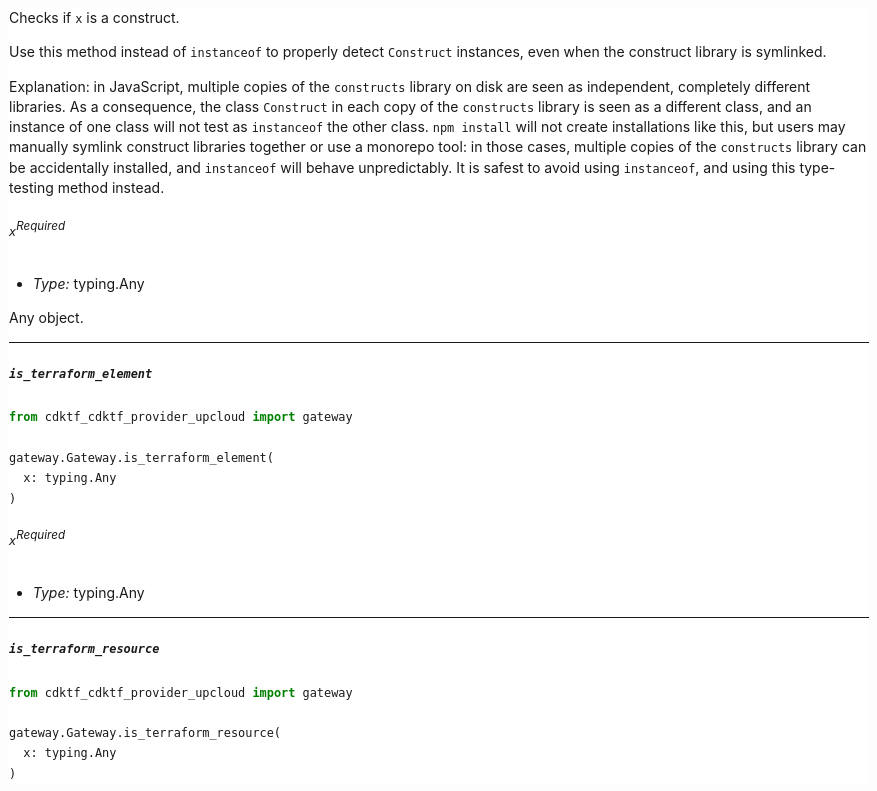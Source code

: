 Checks if `x` is a construct.

Use this method instead of `instanceof` to properly detect `Construct`
instances, even when the construct library is symlinked.

Explanation: in JavaScript, multiple copies of the `constructs` library on
disk are seen as independent, completely different libraries. As a
consequence, the class `Construct` in each copy of the `constructs` library
is seen as a different class, and an instance of one class will not test as
`instanceof` the other class. `npm install` will not create installations
like this, but users may manually symlink construct libraries together or
use a monorepo tool: in those cases, multiple copies of the `constructs`
library can be accidentally installed, and `instanceof` will behave
unpredictably. It is safest to avoid using `instanceof`, and using
this type-testing method instead.

###### `x`<sup>Required</sup> <a name="x" id="@cdktf/provider-upcloud.gateway.Gateway.isConstruct.parameter.x"></a>

- *Type:* typing.Any

Any object.

---

##### `is_terraform_element` <a name="is_terraform_element" id="@cdktf/provider-upcloud.gateway.Gateway.isTerraformElement"></a>

```python
from cdktf_cdktf_provider_upcloud import gateway

gateway.Gateway.is_terraform_element(
  x: typing.Any
)
```

###### `x`<sup>Required</sup> <a name="x" id="@cdktf/provider-upcloud.gateway.Gateway.isTerraformElement.parameter.x"></a>

- *Type:* typing.Any

---

##### `is_terraform_resource` <a name="is_terraform_resource" id="@cdktf/provider-upcloud.gateway.Gateway.isTerraformResource"></a>

```python
from cdktf_cdktf_provider_upcloud import gateway

gateway.Gateway.is_terraform_resource(
  x: typing.Any
)
```
